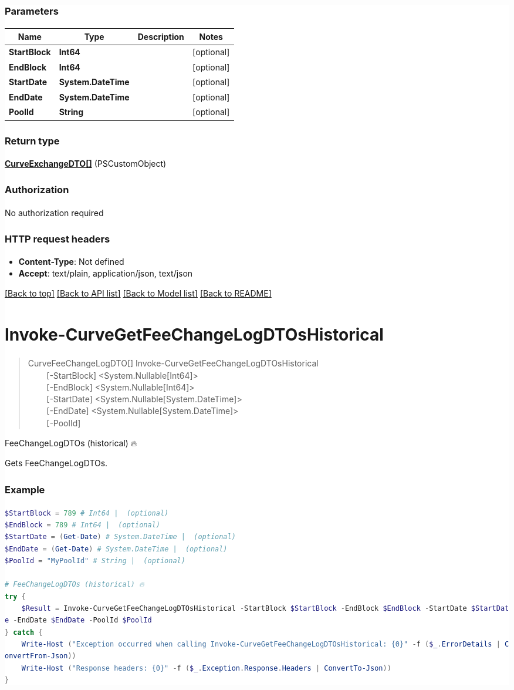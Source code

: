 ### Parameters

Name | Type | Description  | Notes
------------- | ------------- | ------------- | -------------
 **StartBlock** | **Int64**|  | [optional] 
 **EndBlock** | **Int64**|  | [optional] 
 **StartDate** | **System.DateTime**|  | [optional] 
 **EndDate** | **System.DateTime**|  | [optional] 
 **PoolId** | **String**|  | [optional] 

### Return type

[**CurveExchangeDTO[]**](CurveExchangeDTO.md) (PSCustomObject)

### Authorization

No authorization required

### HTTP request headers

 - **Content-Type**: Not defined
 - **Accept**: text/plain, application/json, text/json

[[Back to top]](#) [[Back to API list]](../README.md#documentation-for-api-endpoints) [[Back to Model list]](../README.md#documentation-for-models) [[Back to README]](../README.md)

<a name="Invoke-CurveGetFeeChangeLogDTOsHistorical"></a>
# **Invoke-CurveGetFeeChangeLogDTOsHistorical**
> CurveFeeChangeLogDTO[] Invoke-CurveGetFeeChangeLogDTOsHistorical<br>
> &nbsp;&nbsp;&nbsp;&nbsp;&nbsp;&nbsp;&nbsp;&nbsp;[-StartBlock] <System.Nullable[Int64]><br>
> &nbsp;&nbsp;&nbsp;&nbsp;&nbsp;&nbsp;&nbsp;&nbsp;[-EndBlock] <System.Nullable[Int64]><br>
> &nbsp;&nbsp;&nbsp;&nbsp;&nbsp;&nbsp;&nbsp;&nbsp;[-StartDate] <System.Nullable[System.DateTime]><br>
> &nbsp;&nbsp;&nbsp;&nbsp;&nbsp;&nbsp;&nbsp;&nbsp;[-EndDate] <System.Nullable[System.DateTime]><br>
> &nbsp;&nbsp;&nbsp;&nbsp;&nbsp;&nbsp;&nbsp;&nbsp;[-PoolId] <String><br>

FeeChangeLogDTOs (historical) 🔥

Gets FeeChangeLogDTOs.

### Example
```powershell
$StartBlock = 789 # Int64 |  (optional)
$EndBlock = 789 # Int64 |  (optional)
$StartDate = (Get-Date) # System.DateTime |  (optional)
$EndDate = (Get-Date) # System.DateTime |  (optional)
$PoolId = "MyPoolId" # String |  (optional)

# FeeChangeLogDTOs (historical) 🔥
try {
    $Result = Invoke-CurveGetFeeChangeLogDTOsHistorical -StartBlock $StartBlock -EndBlock $EndBlock -StartDate $StartDate -EndDate $EndDate -PoolId $PoolId
} catch {
    Write-Host ("Exception occurred when calling Invoke-CurveGetFeeChangeLogDTOsHistorical: {0}" -f ($_.ErrorDetails | ConvertFrom-Json))
    Write-Host ("Response headers: {0}" -f ($_.Exception.Response.Headers | ConvertTo-Json))
}
```
